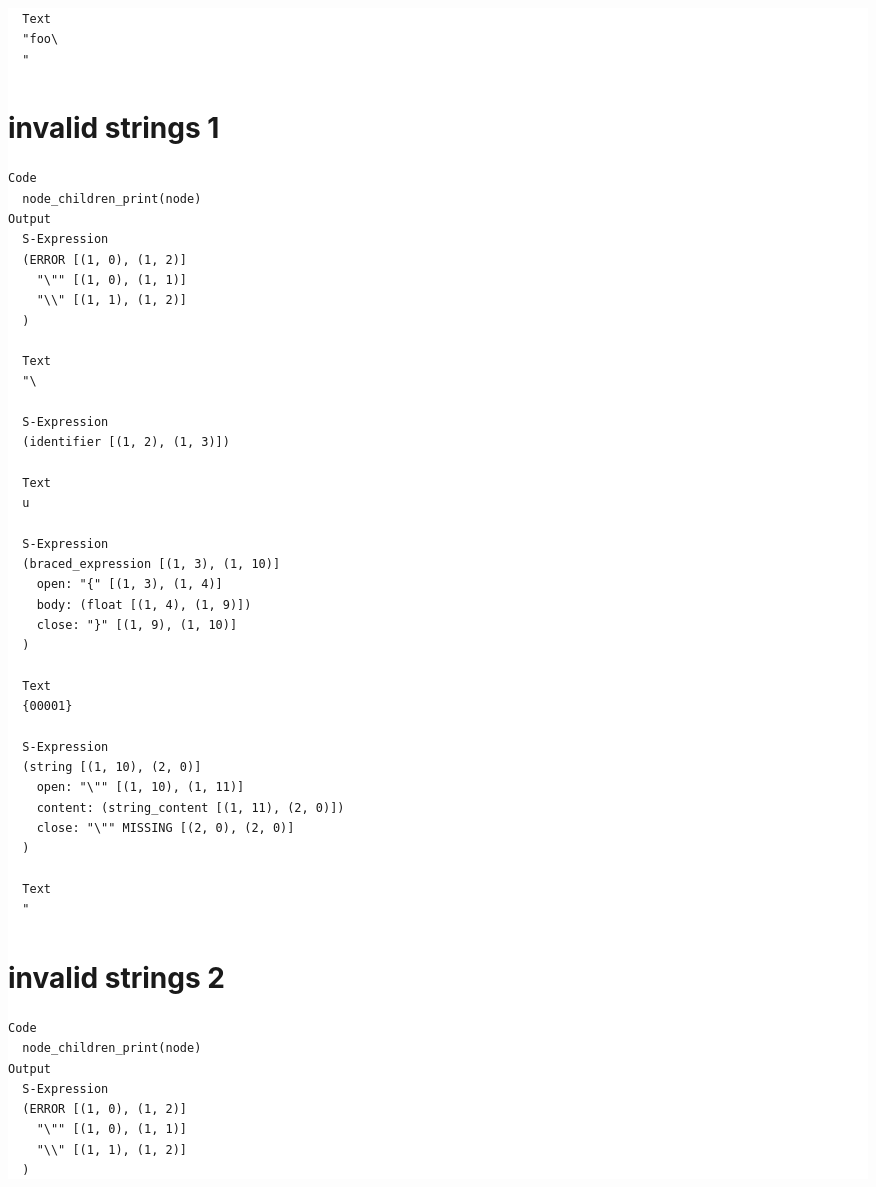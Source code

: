       Text
      "foo\
      "
      

# invalid strings 1

    Code
      node_children_print(node)
    Output
      S-Expression
      (ERROR [(1, 0), (1, 2)]
        "\"" [(1, 0), (1, 1)]
        "\\" [(1, 1), (1, 2)]
      )
      
      Text
      "\
      
      S-Expression
      (identifier [(1, 2), (1, 3)])
      
      Text
      u
      
      S-Expression
      (braced_expression [(1, 3), (1, 10)]
        open: "{" [(1, 3), (1, 4)]
        body: (float [(1, 4), (1, 9)])
        close: "}" [(1, 9), (1, 10)]
      )
      
      Text
      {00001}
      
      S-Expression
      (string [(1, 10), (2, 0)]
        open: "\"" [(1, 10), (1, 11)]
        content: (string_content [(1, 11), (2, 0)])
        close: "\"" MISSING [(2, 0), (2, 0)]
      )
      
      Text
      "
      
      

# invalid strings 2

    Code
      node_children_print(node)
    Output
      S-Expression
      (ERROR [(1, 0), (1, 2)]
        "\"" [(1, 0), (1, 1)]
        "\\" [(1, 1), (1, 2)]
      )
      